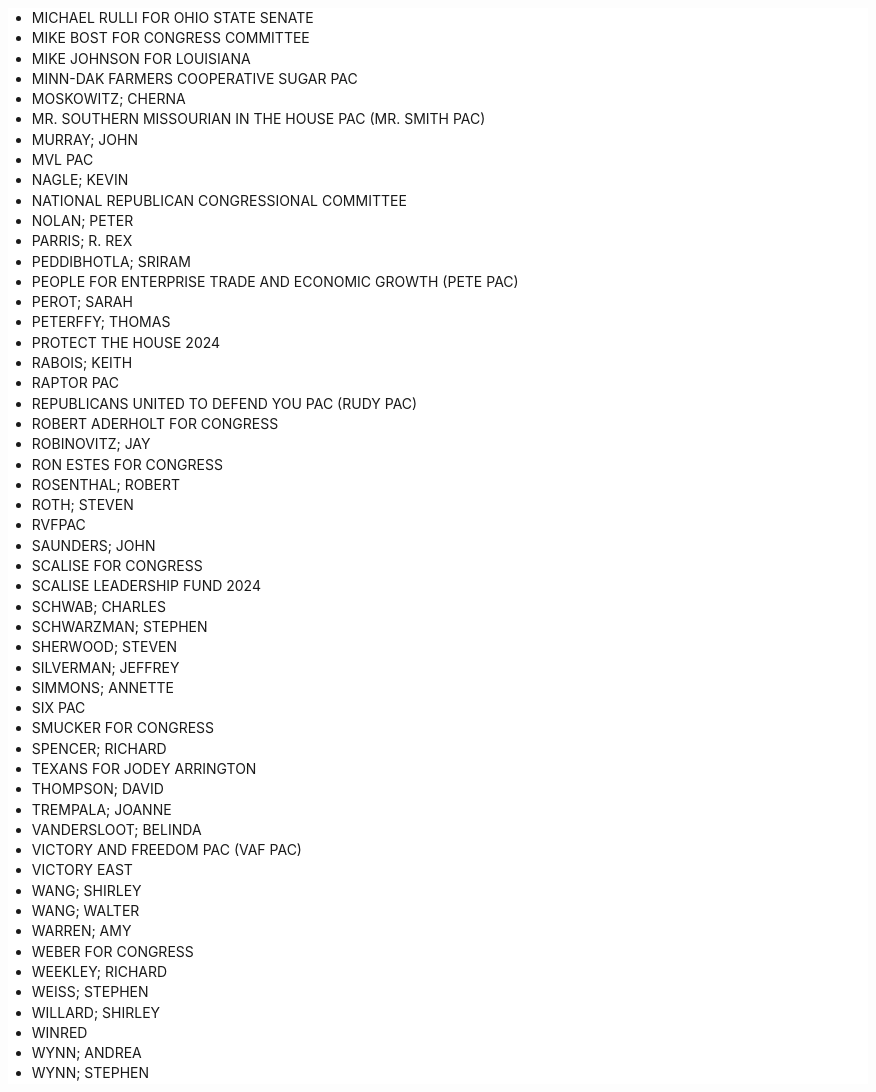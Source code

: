- MICHAEL RULLI FOR OHIO STATE SENATE
- MIKE BOST FOR CONGRESS COMMITTEE
- MIKE JOHNSON FOR LOUISIANA
- MINN-DAK FARMERS COOPERATIVE SUGAR PAC
- MOSKOWITZ; CHERNA
- MR. SOUTHERN MISSOURIAN IN THE HOUSE PAC (MR. SMITH PAC)
- MURRAY; JOHN
- MVL PAC
- NAGLE; KEVIN
- NATIONAL REPUBLICAN CONGRESSIONAL COMMITTEE
- NOLAN; PETER
- PARRIS; R. REX
- PEDDIBHOTLA; SRIRAM
- PEOPLE FOR ENTERPRISE TRADE AND ECONOMIC GROWTH (PETE PAC)
- PEROT; SARAH
- PETERFFY; THOMAS
- PROTECT THE HOUSE 2024
- RABOIS; KEITH
- RAPTOR PAC
- REPUBLICANS UNITED TO DEFEND YOU PAC (RUDY PAC)
- ROBERT ADERHOLT FOR CONGRESS
- ROBINOVITZ; JAY
- RON ESTES FOR CONGRESS
- ROSENTHAL; ROBERT
- ROTH; STEVEN
- RVFPAC
- SAUNDERS; JOHN
- SCALISE FOR CONGRESS
- SCALISE LEADERSHIP FUND 2024
- SCHWAB; CHARLES
- SCHWARZMAN; STEPHEN
- SHERWOOD; STEVEN
- SILVERMAN; JEFFREY
- SIMMONS; ANNETTE
- SIX PAC
- SMUCKER FOR CONGRESS
- SPENCER; RICHARD
- TEXANS FOR JODEY ARRINGTON
- THOMPSON; DAVID
- TREMPALA; JOANNE
- VANDERSLOOT; BELINDA
- VICTORY AND FREEDOM PAC (VAF PAC)
- VICTORY EAST
- WANG; SHIRLEY
- WANG; WALTER
- WARREN; AMY
- WEBER FOR CONGRESS
- WEEKLEY; RICHARD
- WEISS; STEPHEN
- WILLARD; SHIRLEY
- WINRED
- WYNN; ANDREA
- WYNN; STEPHEN
